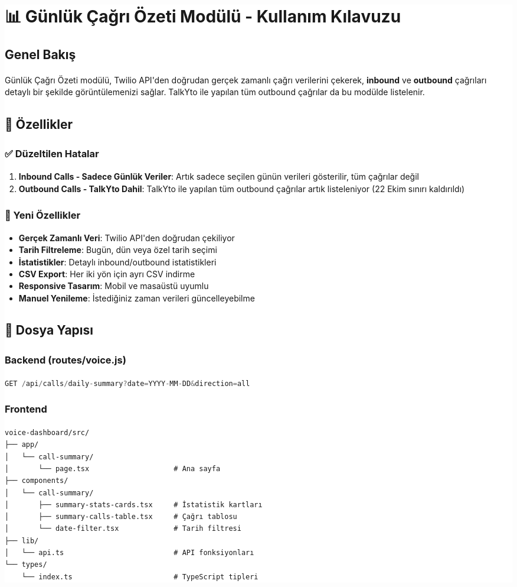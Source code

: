 # 📊 Günlük Çağrı Özeti Modülü - Kullanım Kılavuzu

## Genel Bakış

Günlük Çağrı Özeti modülü, Twilio API'den doğrudan gerçek zamanlı çağrı verilerini çekerek, **inbound** ve **outbound** çağrıları detaylı bir şekilde görüntülemenizi sağlar. TalkYto ile yapılan tüm outbound çağrılar da bu modülde listelenir.

## 🎯 Özellikler

### ✅ Düzeltilen Hatalar

1. **Inbound Calls - Sadece Günlük Veriler**: Artık sadece seçilen günün verileri gösterilir, tüm çağrılar değil
2. **Outbound Calls - TalkYto Dahil**: TalkYto ile yapılan tüm outbound çağrılar artık listeleniyor (22 Ekim sınırı kaldırıldı)

### 🚀 Yeni Özellikler

- **Gerçek Zamanlı Veri**: Twilio API'den doğrudan çekiliyor
- **Tarih Filtreleme**: Bugün, dün veya özel tarih seçimi
- **İstatistikler**: Detaylı inbound/outbound istatistikleri
- **CSV Export**: Her iki yön için ayrı CSV indirme
- **Responsive Tasarım**: Mobil ve masaüstü uyumlu
- **Manuel Yenileme**: İstediğiniz zaman verileri güncelleyebilme

## 📁 Dosya Yapısı

### Backend (routes/voice.js)
```javascript
GET /api/calls/daily-summary?date=YYYY-MM-DD&direction=all
```

### Frontend
```
voice-dashboard/src/
├── app/
│   └── call-summary/
│       └── page.tsx                    # Ana sayfa
├── components/
│   └── call-summary/
│       ├── summary-stats-cards.tsx     # İstatistik kartları
│       ├── summary-calls-table.tsx     # Çağrı tablosu
│       └── date-filter.tsx             # Tarih filtresi
├── lib/
│   └── api.ts                          # API fonksiyonları
└── types/
    └── index.ts                        # TypeScript tipleri
```

